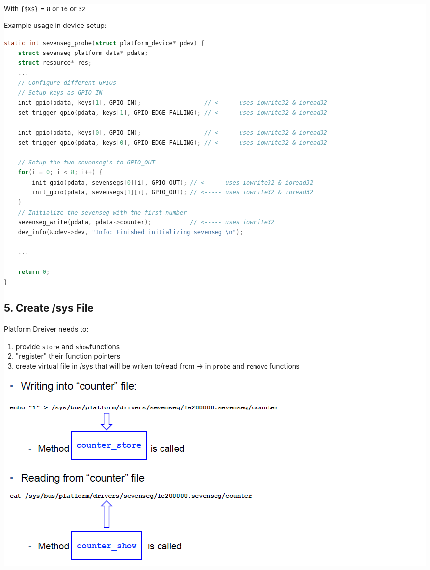 With `{$X$}` = `8` or `16` or `32`

Example usage in device setup:
```c
static int sevenseg_probe(struct platform_device* pdev) {
    struct sevenseg_platform_data* pdata;
    struct resource* res;
    ...
    // Configure different GPIOs
    // Setup keys as GPIO_IN
    init_gpio(pdata, keys[1], GPIO_IN);              	 // <----- uses iowrite32 & ioread32
    set_trigger_gpio(pdata, keys[1], GPIO_EDGE_FALLING); // <----- uses iowrite32 & ioread32
    
    init_gpio(pdata, keys[0], GPIO_IN);              	 // <----- uses iowrite32 & ioread32
    set_trigger_gpio(pdata, keys[0], GPIO_EDGE_FALLING); // <----- uses iowrite32 & ioread32

    // Setup the two sevenseg's to GPIO_OUT
    for(i = 0; i < 8; i++) {
        init_gpio(pdata, sevensegs[0][i], GPIO_OUT); // <----- uses iowrite32 & ioread32
        init_gpio(pdata, sevensegs[1][i], GPIO_OUT); // <----- uses iowrite32 & ioread32
    }
    // Initialize the sevenseg with the first number
    sevenseg_write(pdata, pdata->counter);			 // <----- uses iowrite32
    dev_info(&pdev->dev, "Info: Finished initializing sevenseg \n");

    ...

    return 0;
}
```

## 5. Create /sys File

Platform Dreiver needs to:
1. provide `store` and `show`functions
2. "register" their function pointers
3. create virtual file in /sys that will be writen to/read from → in `probe` and `remove` functions


![alt tesxt](media/store.show%20-%20Kernel%20Module.png)

